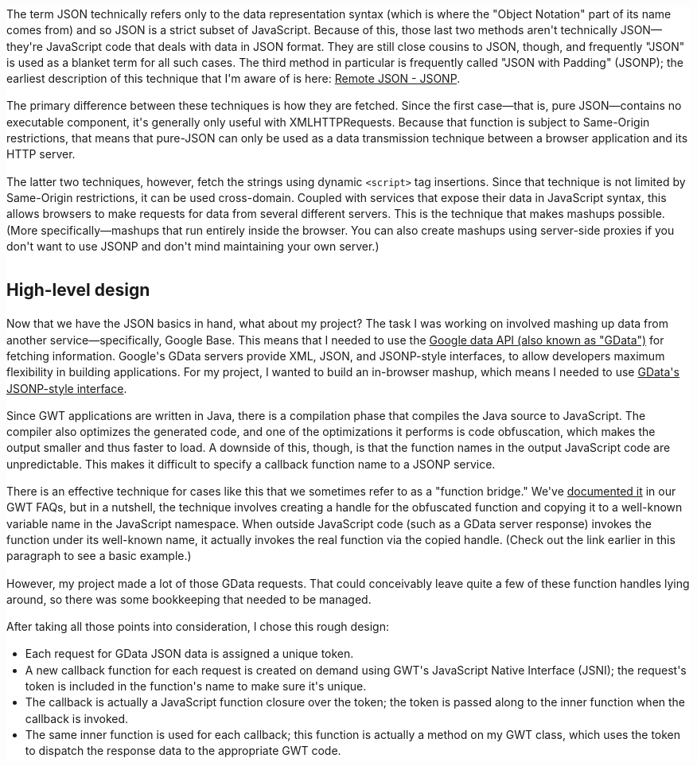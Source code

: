 The term JSON technically refers only to the data representation syntax (which is where the "Object Notation" part of its name comes from) and so JSON is a strict subset of JavaScript. Because of this, those last two methods aren't technically JSON—they're JavaScript code that deals with data in JSON format. They are still close cousins to JSON, though, and frequently "JSON" is used as a blanket term for all such cases. The third method in particular is frequently called "JSON with Padding" (JSONP); the earliest description of this technique that I'm aware of is here: [Remote JSON - JSONP](http://bob.pythonmac.org/archives/2005/12/05/remote-json-jsonp/).

The primary difference between these techniques is how they are fetched. Since the first case—that is, pure JSON—contains no executable component, it's generally only useful with XMLHTTPRequests. Because that function is subject to Same-Origin restrictions, that means that pure-JSON can only be used as a data transmission technique between a browser application and its HTTP server.

The latter two techniques, however, fetch the strings using dynamic `<script>` tag insertions. Since that technique is not limited by Same-Origin restrictions, it can be used cross-domain. Coupled with services that expose their data in JavaScript syntax, this allows browsers to make requests for data from several different servers. This is the technique that makes mashups possible. (More specifically—mashups that run entirely inside the browser. You can also create mashups using server-side proxies if you don't want to use JSONP and don't mind maintaining your own server.)

## High-level design ##

Now that we have the JSON basics in hand, what about my project?  The task I was working on involved mashing up data from another service—specifically, Google Base. This means that I needed to use the [Google data API (also known as "GData")](http://code.google.com/apis/gdata/index.html) for fetching information. Google's GData servers provide XML, JSON, and JSONP-style interfaces, to allow developers maximum flexibility in building applications. For my project, I wanted to build an in-browser mashup, which means I needed to use [GData's JSONP-style interface](http://code.google.com/apis/gdata/json.html).

Since GWT applications are written in Java, there is a compilation phase that compiles the Java source to JavaScript. The compiler also optimizes the generated code, and one of the optimizations it performs is code obfuscation, which makes the output smaller and thus faster to load. A downside of this, though, is that the function names in the output JavaScript code are unpredictable. This makes it difficult to specify a callback function name to a JSONP service.

There is an effective technique for cases like this that we sometimes refer to as a "function bridge." We've [documented it](FAQ_JSONFeedsFromOtherDomain.md) in our GWT FAQs, but in a nutshell, the technique involves creating a handle for the obfuscated function and copying it to a well-known variable name in the JavaScript namespace. When outside JavaScript code (such as a GData server response) invokes the function under its well-known name, it actually invokes the real function via the copied handle. (Check out the link earlier in this paragraph to see a basic example.)

However, my project made a lot of those GData requests. That could conceivably leave quite a few of these function handles lying around, so there was some bookkeeping that needed to be managed.

After taking all those points into consideration, I chose this rough design:

  * Each request for GData JSON data is assigned a unique token.
  * A new callback function for each request is created on demand using GWT's JavaScript Native Interface (JSNI); the request's token is included in the function's name to make sure it's unique.
  * The callback is actually a JavaScript function closure over the token; the token is passed along to the inner function when the callback is invoked.
  * The same inner function is used for each callback; this function is actually a method on my GWT class, which uses the token to dispatch the response data to the appropriate GWT code.
